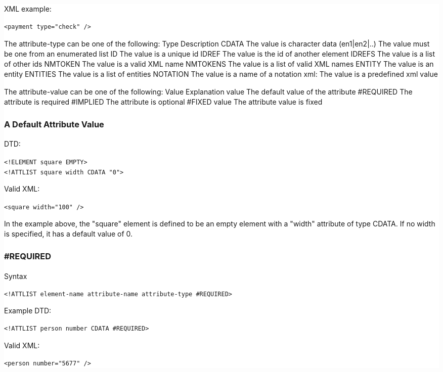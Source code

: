 XML example:
```
<payment type="check" /> 
```

The attribute-type can be one of the following:
Type 	Description
CDATA 	The value is character data
(en1|en2|..) 	The value must be one from an enumerated list
ID 	The value is a unique id
IDREF 	The value is the id of another element
IDREFS 	The value is a list of other ids
NMTOKEN 	The value is a valid XML name
NMTOKENS 	The value is a list of valid XML names
ENTITY 	The value is an entity
ENTITIES 	The value is a list of entities
NOTATION 	The value is a name of a notation
xml: 	The value is a predefined xml value


The attribute-value can be one of the following:
 Value 	Explanation
value 	The default value of the attribute
  #REQUIRED 	The attribute is required
 #IMPLIED 	The attribute is optional
 #FIXED value 	The attribute value is fixed
 

### A Default Attribute Value
DTD:

```
<!ELEMENT square EMPTY>
<!ATTLIST square width CDATA "0">
```

Valid XML:

```
<square width="100" />
```

In the example above, the "square" element is defined to be an empty element with a "width" attribute of  type CDATA. If no width is specified, it has a default value of 0.

### #REQUIRED

Syntax
```
<!ATTLIST element-name attribute-name attribute-type #REQUIRED>
```

Example
DTD:
```
<!ATTLIST person number CDATA #REQUIRED>
```
Valid XML:
```
<person number="5677" />
```
